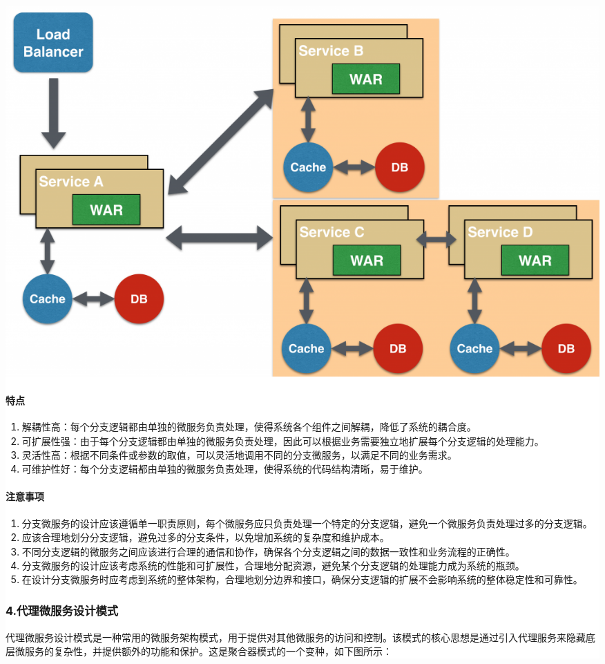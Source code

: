 ![](/img/blog/zmsxwfw/4.png)

#### **特点**

1. 解耦性高：每个分支逻辑都由单独的微服务负责处理，使得系统各个组件之间解耦，降低了系统的耦合度。
2. 可扩展性强：由于每个分支逻辑都由单独的微服务负责处理，因此可以根据业务需要独立地扩展每个分支逻辑的处理能力。
3. 灵活性高：根据不同条件或参数的取值，可以灵活地调用不同的分支微服务，以满足不同的业务需求。
4. 可维护性好：每个分支逻辑都由单独的微服务负责处理，使得系统的代码结构清晰，易于维护。

#### **注意事项**

1. 分支微服务的设计应该遵循单一职责原则，每个微服务应只负责处理一个特定的分支逻辑，避免一个微服务负责处理过多的分支逻辑。
2. 应该合理地划分分支逻辑，避免过多的分支条件，以免增加系统的复杂度和维护成本。
3. 不同分支逻辑的微服务之间应该进行合理的通信和协作，确保各个分支逻辑之间的数据一致性和业务流程的正确性。
4. 分支微服务的设计应该考虑系统的性能和可扩展性，合理地分配资源，避免某个分支逻辑的处理能力成为系统的瓶颈。
5. 在设计分支微服务时应考虑到系统的整体架构，合理地划分边界和接口，确保分支逻辑的扩展不会影响系统的整体稳定性和可靠性。

### **4.代理微服务设计模式**

代理微服务设计模式是一种常用的微服务架构模式，用于提供对其他微服务的访问和控制。该模式的核心思想是通过引入代理服务来隐藏底层微服务的复杂性，并提供额外的功能和保护。这是聚合器模式的一个变种，如下图所示：
